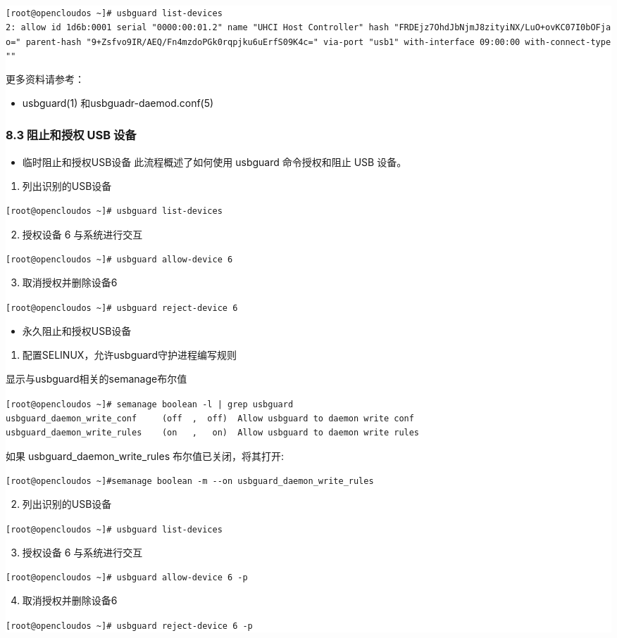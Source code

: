 ```
[root@opencloudos ~]# usbguard list-devices
2: allow id 1d6b:0001 serial "0000:00:01.2" name "UHCI Host Controller" hash "FRDEjz7OhdJbNjmJ8zityiNX/LuO+ovKC07I0bOFjao=" parent-hash "9+Zsfvo9IR/AEQ/Fn4mzdoPGk0rqpjku6uErfS09K4c=" via-port "usb1" with-interface 09:00:00 with-connect-type ""
```

更多资料请参考：
- usbguard(1) 和usbguadr-daemod.conf(5)

### 8.3  阻止和授权 USB 设备

- 临时阻止和授权USB设备
此流程概述了如何使用 usbguard 命令授权和阻止 USB 设备。
1. 列出识别的USB设备

```
[root@opencloudos ~]# usbguard list-devices
```
2. 授权设备 6 与系统进行交互

```
[root@opencloudos ~]# usbguard allow-device 6
```

3. 取消授权并删除设备6

```
[root@opencloudos ~]# usbguard reject-device 6
```

- 永久阻止和授权USB设备
1. 配置SELINUX，允许usbguard守护进程编写规则

显示与usbguard相关的semanage布尔值

```
[root@opencloudos ~]# semanage boolean -l | grep usbguard
usbguard_daemon_write_conf     (off  ,  off)  Allow usbguard to daemon write conf
usbguard_daemon_write_rules    (on   ,   on)  Allow usbguard to daemon write rules
```


如果 usbguard_daemon_write_rules 布尔值已关闭，将其打开:
```
[root@opencloudos ~]#semanage boolean -m --on usbguard_daemon_write_rules
```
2. 列出识别的USB设备

```
[root@opencloudos ~]# usbguard list-devices
```
3. 授权设备 6 与系统进行交互

```
[root@opencloudos ~]# usbguard allow-device 6 -p
```

4. 取消授权并删除设备6

```
[root@opencloudos ~]# usbguard reject-device 6 -p
```

